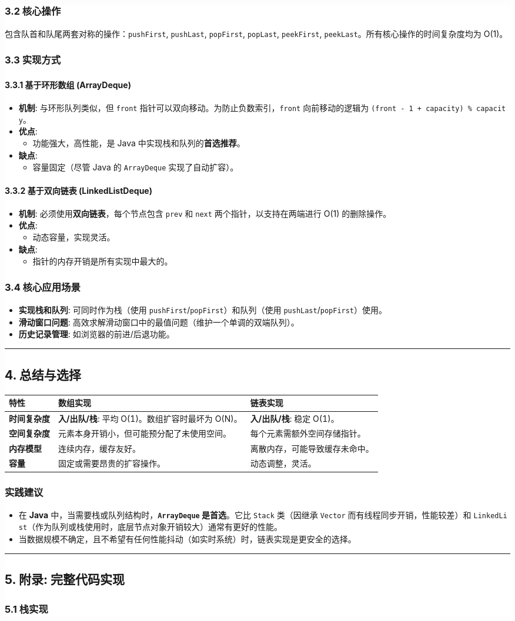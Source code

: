 ### 3.2 核心操作
包含队首和队尾两套对称的操作：`pushFirst`, `pushLast`, `popFirst`, `popLast`, `peekFirst`, `peekLast`。所有核心操作的时间复杂度均为 O(1)。

### 3.3 实现方式

#### 3.3.1 基于环形数组 (ArrayDeque)
*   **机制**: 与环形队列类似，但 `front` 指针可以双向移动。为防止负数索引，`front` 向前移动的逻辑为 `(front - 1 + capacity) % capacity`。
*   **优点**:
    *   功能强大，高性能，是 Java 中实现栈和队列的**首选推荐**。
*   **缺点**:
    *   容量固定（尽管 Java 的 `ArrayDeque` 实现了自动扩容）。

#### 3.3.2 基于双向链表 (LinkedListDeque)
*   **机制**: 必须使用**双向链表**，每个节点包含 `prev` 和 `next` 两个指针，以支持在两端进行 O(1) 的删除操作。
*   **优点**:
    *   动态容量，实现灵活。
*   **缺点**:
    *   指针的内存开销是所有实现中最大的。

### 3.4 核心应用场景
*   **实现栈和队列**: 可同时作为栈（使用 `pushFirst`/`popFirst`）和队列（使用 `pushLast`/`popFirst`）使用。
*   **滑动窗口问题**: 高效求解滑动窗口中的最值问题（维护一个单调的双端队列）。
*   **历史记录管理**: 如浏览器的前进/后退功能。

---

## 4. 总结与选择

| 特性 | 数组实现 | 链表实现 |
| :--- | :--- | :--- |
| **时间复杂度** | **入/出队/栈**: 平均 O(1)。数组扩容时最坏为 O(N)。 | **入/出队/栈**: 稳定 O(1)。 |
| **空间复杂度** | 元素本身开销小，但可能预分配了未使用空间。 | 每个元素需额外空间存储指针。 |
| **内存模型** | 连续内存，缓存友好。 | 离散内存，可能导致缓存未命中。 |
| **容量** | 固定或需要昂贵的扩容操作。 | 动态调整，灵活。 |

### 实践建议
*   在 **Java** 中，当需要栈或队列结构时，**`ArrayDeque` 是首选**。它比 `Stack` 类（因继承 `Vector` 而有线程同步开销，性能较差）和 `LinkedList`（作为队列或栈使用时，底层节点对象开销较大）通常有更好的性能。
*   当数据规模不确定，且不希望有任何性能抖动（如实时系统）时，链表实现是更安全的选择。

---

## 5. 附录: 完整代码实现

### 5.1 栈实现
